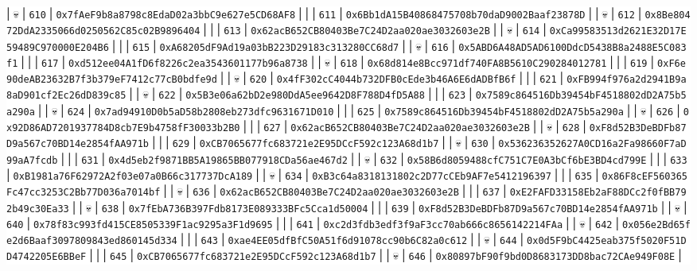 | 💀 | `610` | `0x7fAeF9b8a8798c8EdaD02a3bbC9e627e5CD68AF8` |
|  | `611` | `0x6Bb1dA15B40868475708b70daD9002Baaf23878D` |
| 💀 | `612` | `0x8Be80472DdA2335066d0250562C85c02B9896404` |
|  | `613` | `0x62acB652CB80403Be7C24D2aa020ae3032603e2B` |
| 💀 | `614` | `0xCa99583513d2621E32D17E59489C970000E204B6` |
|  | `615` | `0xA68205dF9Ad19a03bB223D29183c313280CC68d7` |
| 💀 | `616` | `0x5ABD6A48AD5AD6100DdcD5438B8a2488E5C083f1` |
|  | `617` | `0xd512ee04A1fD6f8226c2ea3543601177b96a8738` |
| 💀 | `618` | `0x68d814e8Bcc971df740FA8B5610C290284012781` |
|  | `619` | `0xF6e90deAB23632B7f3b379eF7412c77cB0bdfe9d` |
| 💀 | `620` | `0x4fF302cC4044b732DFB0cEde3b46A6E6dADBfB6f` |
|  | `621` | `0xFB994f976a2d2941B9a8aD901cf2Ec26dD839c85` |
| 💀 | `622` | `0x5B3e06a62bD2e980DdA5ee9642D8F788D4fD5A88` |
|  | `623` | `0x7589c864516Db39454bF4518802dD2A75b5a290a` |
| 💀 | `624` | `0x7ad94910D0b5aD58b2808eb273dfc9631671D010` |
|  | `625` | `0x7589c864516Db39454bF4518802dD2A75b5a290a` |
| 💀 | `626` | `0x92D86AD7201937784D8cb7E9b4758fF30033b2B0` |
|  | `627` | `0x62acB652CB80403Be7C24D2aa020ae3032603e2B` |
| 💀 | `628` | `0xF8d52B3DeBDFb87D9a567c70BD14e2854fAA971b` |
|  | `629` | `0xCB7065677fc683721e2E95DCcF592c123A68d1b7` |
| 💀 | `630` | `0x536236352627A0CD16a2Fa98660F7aD99aA7fcdb` |
|  | `631` | `0x4d5eb2f9871BB5A19865BB077918CDa56ae467d2` |
| 💀 | `632` | `0x58B6d8059488cfC751C7E0A3bCf6bE3BD4cd799E` |
|  | `633` | `0xB1981a76F62972A2f03e07a0B66c317737DcA189` |
| 💀 | `634` | `0xB3c64a8318131802c2D77cCEb9AF7e5412196397` |
|  | `635` | `0x86F8cEF560365Fc47cc3253C2Bb77D036a7014bf` |
| 💀 | `636` | `0x62acB652CB80403Be7C24D2aa020ae3032603e2B` |
|  | `637` | `0xE2FAFD33158Eb2aF88DCc2f0fBB792b49c30Ea33` |
| 💀 | `638` | `0x7fEbA736B397Fdb8173E089333BFc5Cca1d50004` |
|  | `639` | `0xF8d52B3DeBDFb87D9a567c70BD14e2854fAA971b` |
| 💀 | `640` | `0x78f83c993fd415CE8505339F1ac9295a3F1d9695` |
|  | `641` | `0xc2d3fdb3edf3f9aF3cc70ab666c8656142214FAa` |
| 💀 | `642` | `0x056e2Bd65fe2d6Baaf3097809843ed860145d334` |
|  | `643` | `0xae4EE05dfBfC50A51f6d91078cc90b6C82a0c612` |
| 💀 | `644` | `0x0d5F9bC4425eab375f5020F51DD4742205E6BBeF` |
|  | `645` | `0xCB7065677fc683721e2E95DCcF592c123A68d1b7` |
| 💀 | `646` | `0x80897bF90f9bd0D8683173DD8bac72CAe949F08E` |